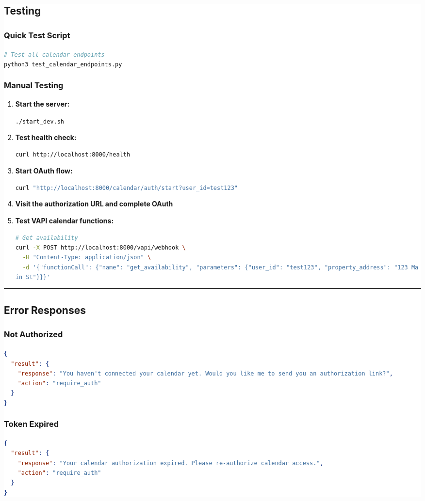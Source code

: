 
## Testing

### Quick Test Script

```bash
# Test all calendar endpoints
python3 test_calendar_endpoints.py
```

### Manual Testing

1. **Start the server:**
   ```bash
   ./start_dev.sh
   ```

2. **Test health check:**
   ```bash
   curl http://localhost:8000/health
   ```

3. **Start OAuth flow:**
   ```bash
   curl "http://localhost:8000/calendar/auth/start?user_id=test123"
   ```

4. **Visit the authorization URL and complete OAuth**

5. **Test VAPI calendar functions:**
   ```bash
   # Get availability
   curl -X POST http://localhost:8000/vapi/webhook \
     -H "Content-Type: application/json" \
     -d '{"functionCall": {"name": "get_availability", "parameters": {"user_id": "test123", "property_address": "123 Main St"}}}'
   ```

---

## Error Responses

### Not Authorized
```json
{
  "result": {
    "response": "You haven't connected your calendar yet. Would you like me to send you an authorization link?",
    "action": "require_auth"
  }
}
```

### Token Expired
```json
{
  "result": {
    "response": "Your calendar authorization expired. Please re-authorize calendar access.",
    "action": "require_auth"
  }
}
```
